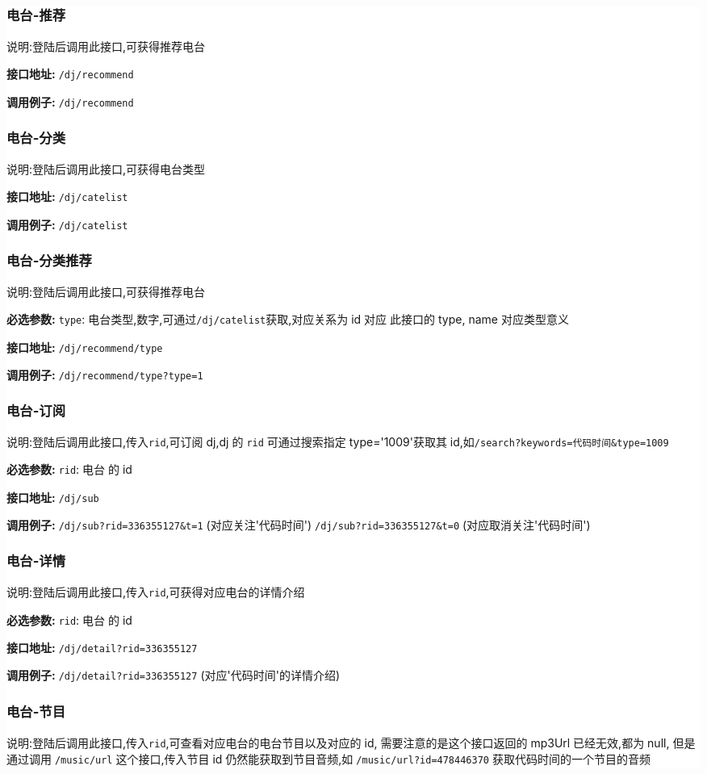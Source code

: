 ### 电台-推荐
说明:登陆后调用此接口,可获得推荐电台

**接口地址:**
`/dj/recommend`

**调用例子:**
`/dj/recommend`

### 电台-分类
说明:登陆后调用此接口,可获得电台类型

**接口地址:**
`/dj/catelist`

**调用例子:**
`/dj/catelist`

### 电台-分类推荐
说明:登陆后调用此接口,可获得推荐电台

**必选参数:**
`type`:  电台类型,数字,可通过`/dj/catelist`获取,对应关系为 id 对应 此接口的 type, name 对应类型意义

**接口地址:**
`/dj/recommend/type`

**调用例子:**
`/dj/recommend/type?type=1`

### 电台-订阅
说明:登陆后调用此接口,传入`rid`,可订阅 dj,dj 的 `rid` 可通过搜索指定 type='1009'获取其 id,如`/search?keywords=代码时间&type=1009`

**必选参数:**
`rid`:  电台 的 id

**接口地址:**
`/dj/sub`

**调用例子:**
`/dj/sub?rid=336355127&t=1` (对应关注'代码时间')
`/dj/sub?rid=336355127&t=0` (对应取消关注'代码时间')

### 电台-详情
说明:登陆后调用此接口,传入`rid`,可获得对应电台的详情介绍

**必选参数:**
`rid`: 电台 的 id

**接口地址:**
`/dj/detail?rid=336355127`

**调用例子:**
`/dj/detail?rid=336355127` (对应'代码时间'的详情介绍)

### 电台-节目
说明:登陆后调用此接口,传入`rid`,可查看对应电台的电台节目以及对应的 id, 需要注意的是这个接口返回的 mp3Url 已经无效,都为 null, 但是通过调用 `/music/url` 这个接口,传入节目 id 仍然能获取到节目音频,如 `/music/url?id=478446370` 获取代码时间的一个节目的音频
